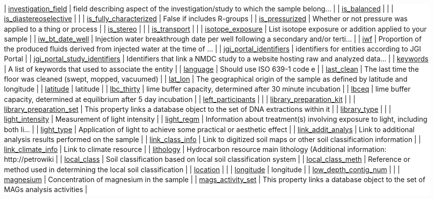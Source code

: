 | [investigation_field](investigation_field.md) | field describing aspect of the investigation/study to which the sample belong... |
| [is_balanced](is_balanced.md) |  |
| [is_diastereoselective](is_diastereoselective.md) |  |
| [is_fully_characterized](is_fully_characterized.md) | False if includes R-groups |
| [is_pressurized](is_pressurized.md) | Whether or not pressure was applied to a thing or process |
| [is_stereo](is_stereo.md) |  |
| [is_transport](is_transport.md) |  |
| [isotope_exposure](isotope_exposure.md) | List isotope exposure or addition applied to your sample |
| [iw_bt_date_well](iw_bt_date_well.md) | Injection water breakthrough date per well following a secondary and/or terti... |
| [iwf](iwf.md) | Proportion of the produced fluids derived from injected water at the time of ... |
| [jgi_portal_identifiers](jgi_portal_identifiers.md) | identifiers for entities according to JGI Portal |
| [jgi_portal_study_identifiers](jgi_portal_study_identifiers.md) | Identifiers that link a NMDC study to a website hosting raw and analyzed data... |
| [keywords](keywords.md) | A list of keywords that used to associate the entity |
| [language](language.md) | Should use ISO 639-1 code e |
| [last_clean](last_clean.md) | The last time the floor was cleaned (swept, mopped, vacuumed) |
| [lat_lon](lat_lon.md) | The geographical origin of the sample as defined by latitude and longitude |
| [latitude](latitude.md) | latitude |
| [lbc_thirty](lbc_thirty.md) | lime buffer capacity, determined after 30 minute incubation |
| [lbceq](lbceq.md) | lime buffer capacity, determined at equilibrium after 5 day incubation |
| [left_participants](left_participants.md) |  |
| [library_preparation_kit](library_preparation_kit.md) |  |
| [library_preparation_set](library_preparation_set.md) | This property links a database object to the set of DNA extractions within it |
| [library_type](library_type.md) |  |
| [light_intensity](light_intensity.md) | Measurement of light intensity |
| [light_regm](light_regm.md) | Information about treatment(s) involving exposure to light, including both li... |
| [light_type](light_type.md) | Application of light to achieve some practical or aesthetic effect |
| [link_addit_analys](link_addit_analys.md) | Link to additional analysis results performed on the sample |
| [link_class_info](link_class_info.md) | Link to digitized soil maps or other soil classification information |
| [link_climate_info](link_climate_info.md) | Link to climate resource |
| [lithology](lithology.md) | Hydrocarbon resource main lithology (Additional information: http://petrowiki |
| [local_class](local_class.md) | Soil classification based on local soil classification system |
| [local_class_meth](local_class_meth.md) | Reference or method used in determining the local soil classification |
| [location](location.md) |  |
| [longitude](longitude.md) | longitude |
| [low_depth_contig_num](low_depth_contig_num.md) |  |
| [magnesium](magnesium.md) | Concentration of magnesium in the sample |
| [mags_activity_set](mags_activity_set.md) | This property links a database object to the set of MAGs analysis activities |